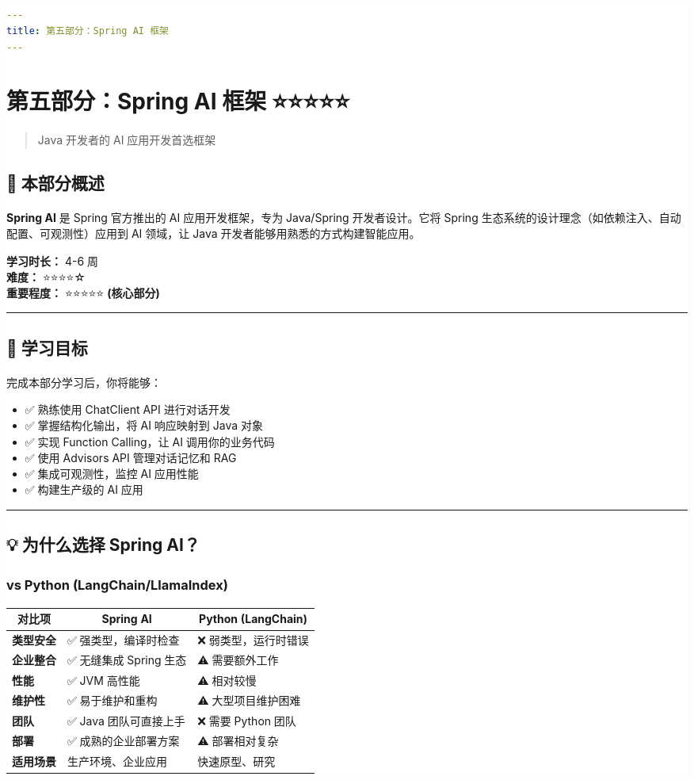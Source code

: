 ```yaml
---
title: 第五部分：Spring AI 框架
---
```


# 第五部分：Spring AI 框架 ⭐⭐⭐⭐⭐

> Java 开发者的 AI 应用开发首选框架

## 📖 本部分概述

**Spring AI** 是 Spring 官方推出的 AI 应用开发框架，专为 Java/Spring 开发者设计。它将 Spring 生态系统的设计理念（如依赖注入、自动配置、可观测性）应用到 AI 领域，让 Java 开发者能够用熟悉的方式构建智能应用。

**学习时长：** 4-6 周  
**难度：** ⭐⭐⭐⭐☆  
**重要程度：** ⭐⭐⭐⭐⭐ **(核心部分)**

---

## 🎯 学习目标

完成本部分学习后，你将能够：

- ✅ 熟练使用 ChatClient API 进行对话开发
- ✅ 掌握结构化输出，将 AI 响应映射到 Java 对象
- ✅ 实现 Function Calling，让 AI 调用你的业务代码
- ✅ 使用 Advisors API 管理对话记忆和 RAG
- ✅ 集成可观测性，监控 AI 应用性能
- ✅ 构建生产级的 AI 应用

---

## 💡 为什么选择 Spring AI？

### vs Python (LangChain/LlamaIndex)

| 对比项 | Spring AI | Python (LangChain) |
|--------|-----------|-------------------|
| **类型安全** | ✅ 强类型，编译时检查 | ❌ 弱类型，运行时错误 |
| **企业整合** | ✅ 无缝集成 Spring 生态 | ⚠️ 需要额外工作 |
| **性能** | ✅ JVM 高性能 | ⚠️ 相对较慢 |
| **维护性** | ✅ 易于维护和重构 | ⚠️ 大型项目维护困难 |
| **团队** | ✅ Java 团队可直接上手 | ❌ 需要 Python 团队 |
| **部署** | ✅ 成熟的企业部署方案 | ⚠️ 部署相对复杂 |
| **适用场景** | 生产环境、企业应用 | 快速原型、研究 |
